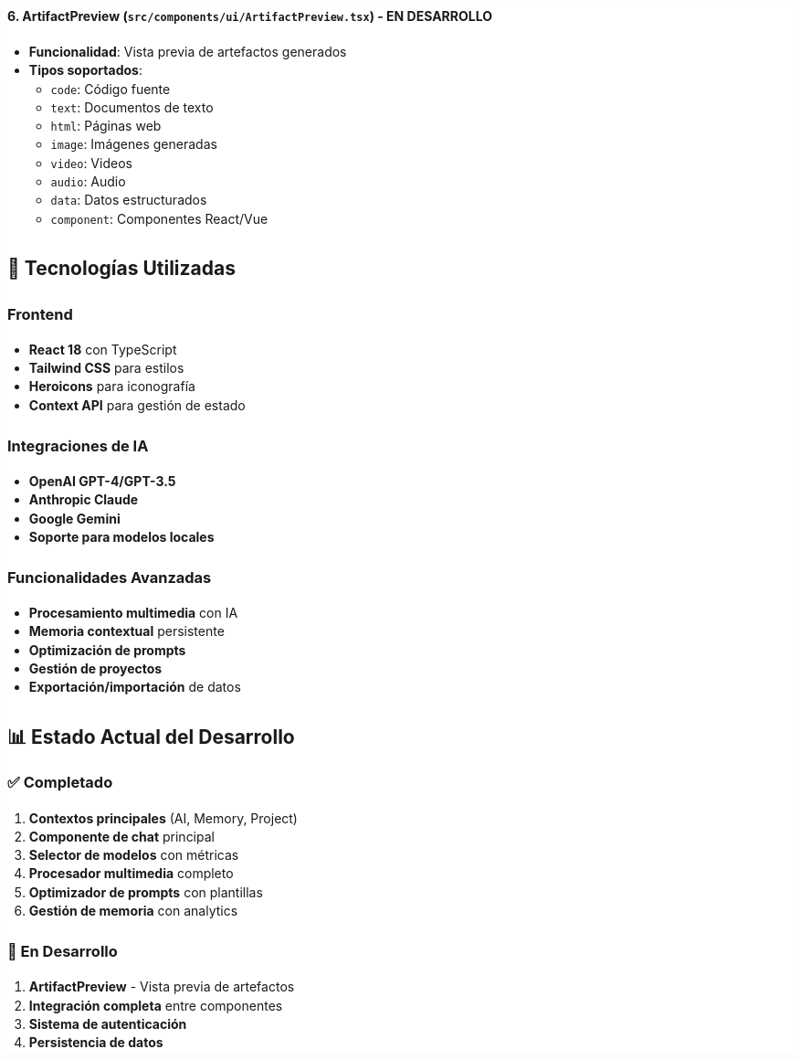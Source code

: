 #### 6. ArtifactPreview (`src/components/ui/ArtifactPreview.tsx`) - EN DESARROLLO
- **Funcionalidad**: Vista previa de artefactos generados
- **Tipos soportados**:
  - `code`: Código fuente
  - `text`: Documentos de texto
  - `html`: Páginas web
  - `image`: Imágenes generadas
  - `video`: Videos
  - `audio`: Audio
  - `data`: Datos estructurados
  - `component`: Componentes React/Vue

## 🔧 Tecnologías Utilizadas

### Frontend
- **React 18** con TypeScript
- **Tailwind CSS** para estilos
- **Heroicons** para iconografía
- **Context API** para gestión de estado

### Integraciones de IA
- **OpenAI GPT-4/GPT-3.5**
- **Anthropic Claude**
- **Google Gemini**
- **Soporte para modelos locales**

### Funcionalidades Avanzadas
- **Procesamiento multimedia** con IA
- **Memoria contextual** persistente
- **Optimización de prompts**
- **Gestión de proyectos**
- **Exportación/importación** de datos

## 📊 Estado Actual del Desarrollo

### ✅ Completado
1. **Contextos principales** (AI, Memory, Project)
2. **Componente de chat** principal
3. **Selector de modelos** con métricas
4. **Procesador multimedia** completo
5. **Optimizador de prompts** con plantillas
6. **Gestión de memoria** con analytics

### 🚧 En Desarrollo
1. **ArtifactPreview** - Vista previa de artefactos
2. **Integración completa** entre componentes
3. **Sistema de autenticación**
4. **Persistencia de datos**
